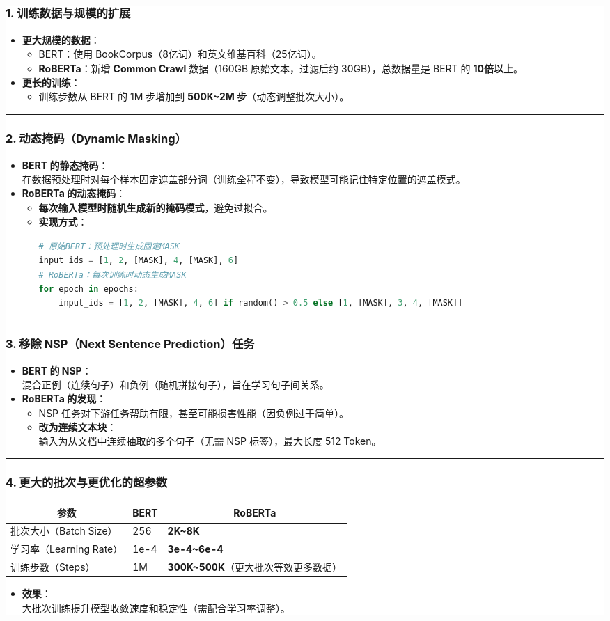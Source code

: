 ### **1. 训练数据与规模的扩展**

*   **更大规模的数据**：
    *   BERT：使用 BookCorpus（8亿词）和英文维基百科（25亿词）。
    *   **RoBERTa**：新增 **Common Crawl** 数据（160GB 原始文本，过滤后约 30GB），总数据量是 BERT 的 **10倍以上**。
*   **更长的训练**：
    *   训练步数从 BERT 的 1M 步增加到 **500K\~2M 步**（动态调整批次大小）。

***

### **2. 动态掩码（Dynamic Masking）**

*   **BERT 的静态掩码**：\
    在数据预处理时对每个样本固定遮盖部分词（训练全程不变），导致模型可能记住特定位置的遮盖模式。
*   **RoBERTa 的动态掩码**：
    *   **每次输入模型时随机生成新的掩码模式**，避免过拟合。
    *   **实现方式**：
        ```python
        # 原始BERT：预处理时生成固定MASK
        input_ids = [1, 2, [MASK], 4, [MASK], 6]
        # RoBERTa：每次训练时动态生成MASK
        for epoch in epochs:
            input_ids = [1, 2, [MASK], 4, 6] if random() > 0.5 else [1, [MASK], 3, 4, [MASK]]
        ```

***

### **3. 移除 NSP（Next Sentence Prediction）任务**

*   **BERT 的 NSP**：\
    混合正例（连续句子）和负例（随机拼接句子），旨在学习句子间关系。
*   **RoBERTa 的发现**：
    *   NSP 任务对下游任务帮助有限，甚至可能损害性能（因负例过于简单）。
    *   **改为连续文本块**：\
        输入为从文档中连续抽取的多个句子（无需 NSP 标签），最大长度 512 Token。

***

### **4. 更大的批次与更优化的超参数**

| **参数**             | **BERT** | **RoBERTa**                |
| ------------------ | -------- | -------------------------- |
| 批次大小（Batch Size）   | 256      | **2K\~8K**                 |
| 学习率（Learning Rate） | 1e-4     | **3e-4\~6e-4**             |
| 训练步数（Steps）        | 1M       | **300K\~500K**（更大批次等效更多数据） |

*   **效果**：\
    大批次训练提升模型收敛速度和稳定性（需配合学习率调整）。
